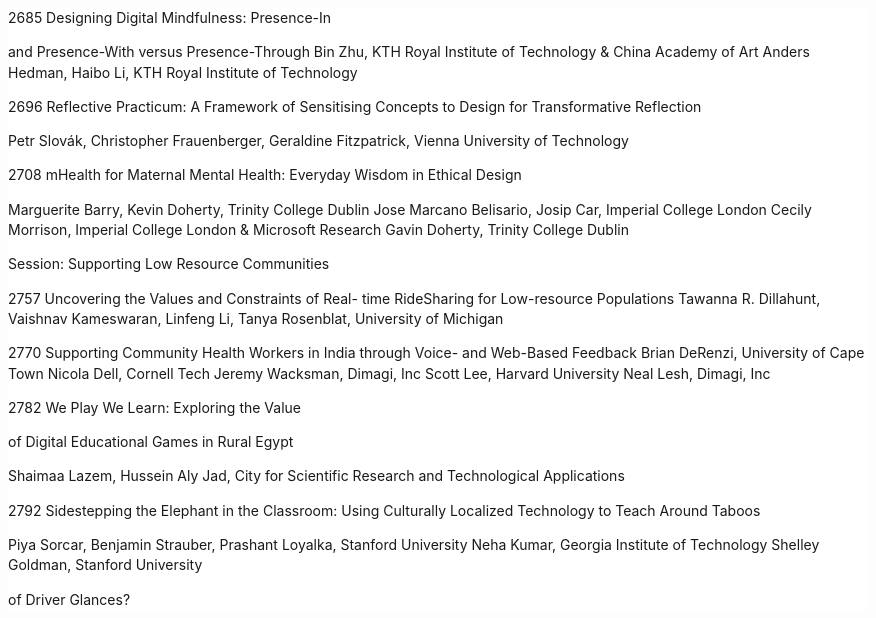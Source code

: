 2685  Designing Digital Mindfulness: Presence-In

and Presence-With versus Presence-Through
Bin Zhu, KTH Royal Institute of Technology & China
Academy of Art
Anders Hedman, Haibo Li, KTH Royal Institute
of Technology

2696  Reflective Practicum: A Framework of Sensitising
Concepts to Design for Transformative Reflection

Petr Slovák, Christopher Frauenberger,
Geraldine Fitzpatrick, Vienna University of Technology

2708  mHealth for Maternal Mental Health:
Everyday Wisdom in Ethical Design

Marguerite Barry, Kevin Doherty, Trinity College Dublin
Jose Marcano Belisario, Josip Car, Imperial College
London
Cecily Morrison, Imperial College London & Microsoft
Research
Gavin Doherty, Trinity College Dublin

Session: Supporting Low Resource
Communities

2757  Uncovering the Values and Constraints of Real-
time RideSharing for Low-resource Populations
Tawanna R. Dillahunt, Vaishnav Kameswaran, Linfeng
Li, Tanya Rosenblat, University of Michigan

2770  Supporting Community Health Workers in India
through Voice- and Web-Based Feedback
Brian DeRenzi, University of Cape Town
Nicola Dell, Cornell Tech
Jeremy Wacksman, Dimagi, Inc
Scott Lee, Harvard University
Neal Lesh, Dimagi, Inc

2782  We Play We Learn: Exploring the Value

of Digital Educational Games in Rural Egypt

Shaimaa Lazem, Hussein Aly Jad, City for Scientific
Research and Technological Applications

2792  Sidestepping the Elephant in the Classroom:
Using Culturally Localized Technology
to Teach Around Taboos

Piya Sorcar, Benjamin Strauber, Prashant Loyalka,
Stanford University
Neha Kumar, Georgia Institute of Technology
Shelley Goldman, Stanford University

of Driver Glances?

